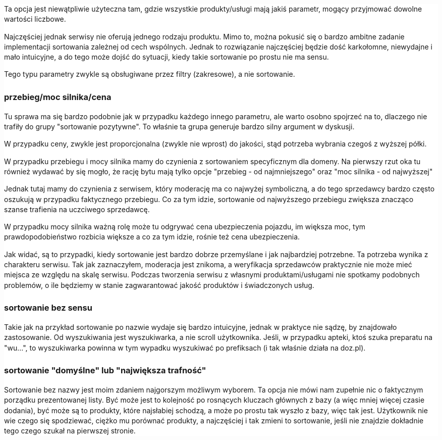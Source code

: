 Ta opcja jest niewątpliwie użyteczna tam,
gdzie wszystkie produkty/usługi mają jakiś parametr, mogący przyjmować dowolne wartości liczbowe.

Najczęściej jednak serwisy nie oferują jednego rodzaju produktu.
Mimo to, można pokusić się o bardzo ambitne zadanie implementacji sortowania zależnej od cech wspólnych.
Jednak to rozwiązanie najczęściej będzie dość karkołomne, niewydajne i mało intuicyjne,
a do tego może dojść do sytuacji, kiedy takie sortowanie po prostu nie ma sensu.

Tego typu parametry zwykle są obsługiwane przez filtry (zakresowe), a nie sortowanie.


### przebieg/moc silnika/cena

Tu sprawa ma się bardzo podobnie jak w przypadku każdego innego parametru,
ale warto osobno spojrzeć na to, dlaczego nie trafiły do grupy "sortowanie pozytywne".
To właśnie ta grupa generuje bardzo silny argument w dyskusji.

W przypadku ceny, zwykle jest proporcjonalna (zwykle nie wprost) do jakości,
stąd potrzeba wybrania czegoś z wyższej półki.

W przypadku przebiegu i mocy silnika mamy do czynienia z sortowaniem specyficznym dla domeny.
Na pierwszy rzut oka tu również wydawać by się mogło, że rację bytu mają tylko opcje "przebieg - od najmniejszego" oraz "moc silnika - od najwyższej"

Jednak tutaj mamy do czynienia z serwisem, który moderację ma co najwyżej symboliczną, a do tego sprzedawcy bardzo często oszukują w przypadku faktycznego przebiegu.
Co za tym idzie, sortowanie od najwyższego przebiegu zwiększa znacząco szanse trafienia na uczciwego sprzedawcę.

W przypadku mocy silnika ważną rolę może tu odgrywać cena ubezpieczenia pojazdu, im większa moc, tym prawdopodobieństwo rozbicia większe a co za tym idzie, rośnie też cena ubezpieczenia.

Jak widać, są to przypadki, kiedy sortowanie jest bardzo dobrze przemyślane i jak najbardziej potrzebne.
Ta potrzeba wynika z charakteru serwisu. Tak jak zaznaczyłem, moderacja jest znikoma,
a weryfikacja sprzedawców praktycznie nie może mieć miejsca ze względu na skalę serwisu.
Podczas tworzenia serwisu z własnymi produktami/usługami nie spotkamy podobnych problemów,
o ile będziemy w stanie zagwarantować jakość produktów i świadczonych usług.


### sortowanie bez sensu

Takie jak na przykład sortowanie po nazwie wydaje się bardzo intuicyjne,
jednak w praktyce nie sądzę, by znajdowało zastosowanie.
Od wyszukiwania jest wyszukiwarka, a nie scroll użytkownika.
Jeśli, w przypadku apteki, ktoś szuka preparatu na "wu...",
to wyszukiwarka powinna w tym wypadku wyszukiwać po prefiksach (i tak właśnie działa na doz.pl).


### sortowanie "domyślne" lub "największa trafność"

Sortowanie bez nazwy jest moim zdaniem najgorszym możliwym wyborem.
Ta opcja nie mówi nam zupełnie nic o faktycznym porządku prezentowanej listy.
Być może jest to kolejność po rosnących kluczach głównych z bazy (a więc mniej więcej czasie dodania),
być może są to produkty, które najsłabiej schodzą, a może po prostu tak wyszło z bazy, więc tak jest.
Użytkownik nie wie czego się spodziewać, ciężko mu porównać produkty,
a najczęściej i tak zmieni to sortowanie, jeśli nie znajdzie dokładnie tego czego szukał na pierwszej stronie.
